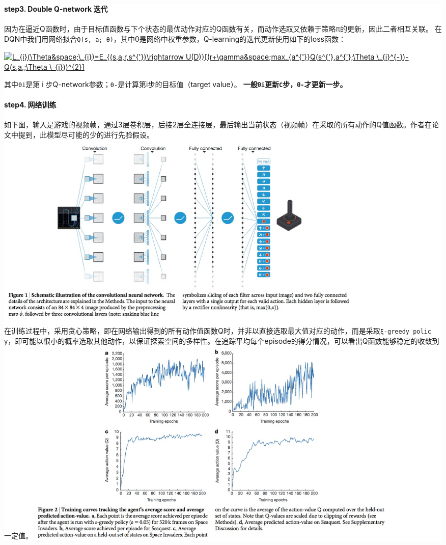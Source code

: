 #### step3. Double Q-network 迭代
因为在逼近Q函数时，由于目标值函数与下个状态的最优动作对应的Q函数有关，而动作选取又依赖于策略π的更新，因此二者相互关联。
在DQN中我们用网络拟合`Q(s, a; θ)`，其中θ是网络中权重参数，Q-learning的迭代更新使用如下的loss函数：

<a href="https://www.codecogs.com/eqnedit.php?latex=L_{i}(\Theta&space;_{i})=E_{(s,a,r,s^{'})\rightarrow&space;U(D)}[(r&plus;\gamma&space;max_{a^{'}}Q(s^{'},a^{'};\Theta&space;_{i}^{-})-Q(s,a,;\Theta&space;_{i}))^{2}]" target="_blank"><img src="https://latex.codecogs.com/gif.latex?L_{i}(\Theta&space;_{i})=E_{(s,a,r,s^{'})\rightarrow&space;U(D)}[(r&plus;\gamma&space;max_{a^{'}}Q(s^{'},a^{'};\Theta&space;_{i}^{-})-Q(s,a,;\Theta&space;_{i}))^{2}]" title="L_{i}(\Theta&space;\_{i})=E_{(s,a,r,s^{'})\rightarrow U(D)}[(r+\gamma&space;max_{a^{'}}Q(s^{'},a^{'};\Theta \_{i}^{-})-Q(s,a,;\Theta \_{i}))^{2}]" /></a>

其中`θi`是第 i 步Q-network参数；`θ-`是计算第i步的目标值（target value）。 **一般`θi`更新`C`步，`θ-`才更新一步。**

#### step4. 网络训练
如下图，输入是游戏的视频帧，通过3层卷积层，后接2层全连接层，最后输出当前状态（视频帧）在采取的所有动作的Q值函数。作者在论文中提到，此模型尽可能的少的进行先验假设。
<img src="/images/paper/DQN-01.png" width="80%" alt="gecko embed program run error 2" />

在训练过程中，采用贪心策略，即在网络输出得到的所有动作值函数Q时，并非以直接选取最大值对应的动作，而是采取`ξ-greedy policy`，即可能以很小的概率选取其他动作，以保证探索空间的多样性。在追踪平均每个episode的得分情况，可以看出Q函数能够稳定的收敛到一定值。
<img src="/images/paper/DQN-02.png" width="80%" alt="gecko embed program run error 2" />
